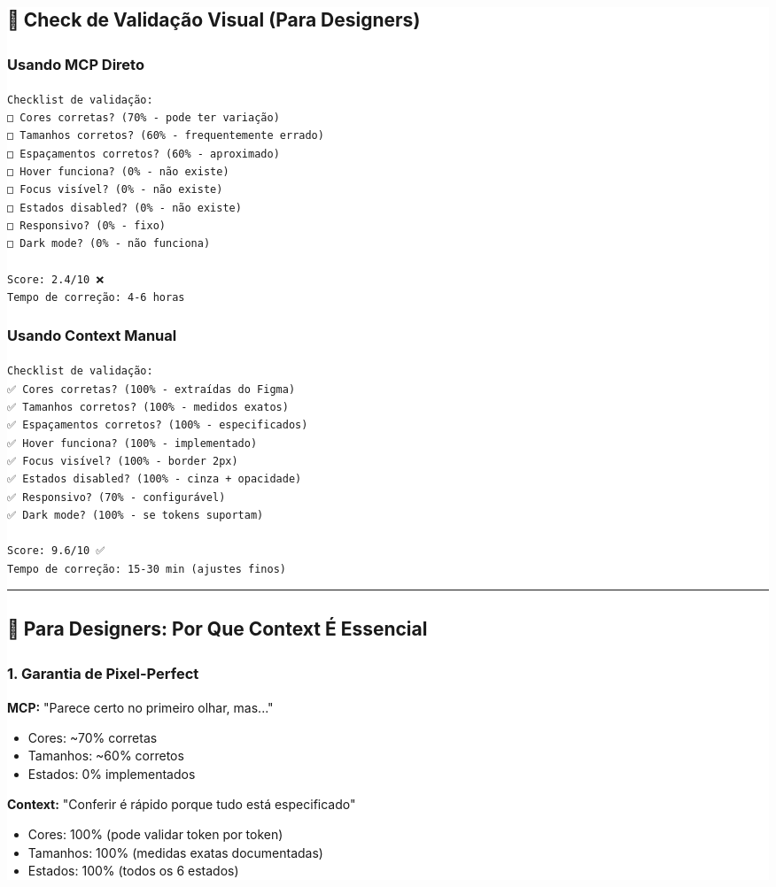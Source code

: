 
## 🎯 Check de Validação Visual (Para Designers)

### Usando MCP Direto

```
Checklist de validação:
□ Cores corretas? (70% - pode ter variação)
□ Tamanhos corretos? (60% - frequentemente errado)
□ Espaçamentos corretos? (60% - aproximado)
□ Hover funciona? (0% - não existe)
□ Focus visível? (0% - não existe)
□ Estados disabled? (0% - não existe)
□ Responsivo? (0% - fixo)
□ Dark mode? (0% - não funciona)

Score: 2.4/10 ❌
Tempo de correção: 4-6 horas
```

### Usando Context Manual

```
Checklist de validação:
✅ Cores corretas? (100% - extraídas do Figma)
✅ Tamanhos corretos? (100% - medidos exatos)
✅ Espaçamentos corretos? (100% - especificados)
✅ Hover funciona? (100% - implementado)
✅ Focus visível? (100% - border 2px)
✅ Estados disabled? (100% - cinza + opacidade)
✅ Responsivo? (70% - configurável)
✅ Dark mode? (100% - se tokens suportam)

Score: 9.6/10 ✅
Tempo de correção: 15-30 min (ajustes finos)
```

---

## 💎 Para Designers: Por Que Context É Essencial

### 1. Garantia de Pixel-Perfect

**MCP:** "Parece certo no primeiro olhar, mas..."
- Cores: ~70% corretas
- Tamanhos: ~60% corretos  
- Estados: 0% implementados

**Context:** "Conferir é rápido porque tudo está especificado"
- Cores: 100% (pode validar token por token)
- Tamanhos: 100% (medidas exatas documentadas)
- Estados: 100% (todos os 6 estados)
